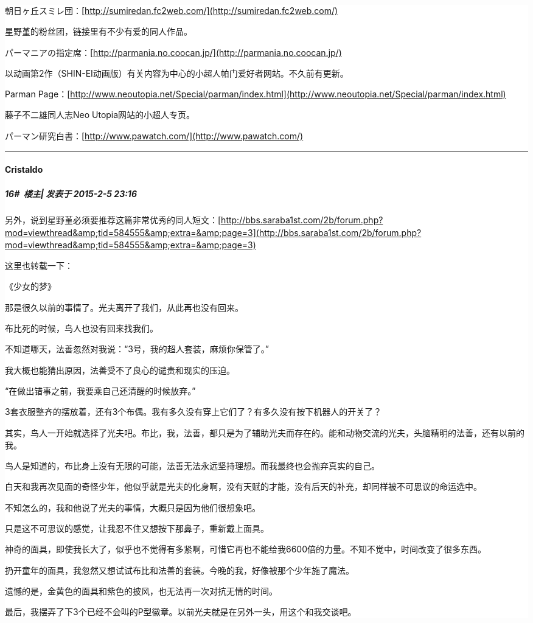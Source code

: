 朝日ヶ丘スミレ団：[http://sumiredan.fc2web.com/](http://sumiredan.fc2web.com/)

星野堇的粉丝团，链接里有不少有爱的同人作品。


パーマニアの指定席：[http://parmania.no.coocan.jp/](http://parmania.no.coocan.jp/)

以动画第2作（SHIN-EI动画版）有关内容为中心的小超人帕门爱好者网站。不久前有更新。


Parman Page：[http://www.neoutopia.net/Special/parman/index.html](http://www.neoutopia.net/Special/parman/index.html)

藤子不二雄同人志Neo Utopia网站的小超人专页。


パーマン研究白書：[http://www.pawatch.com/](http://www.pawatch.com/)


-----

####  Cristaldo  
##### 16#         楼主| 发表于 2015-2-5 23:16


另外，说到星野堇必须要推荐这篇非常优秀的同人短文：[http://bbs.saraba1st.com/2b/forum.php?mod=viewthread&amp;tid=584555&amp;extra=&amp;page=3](http://bbs.saraba1st.com/2b/forum.php?mod=viewthread&amp;tid=584555&amp;extra=&amp;page=3)

这里也转载一下：


《少女的梦》 


那是很久以前的事情了。光夫离开了我们，从此再也没有回来。 

布比死的时候，鸟人也没有回来找我们。 

不知道哪天，法善忽然对我说：“3号，我的超人套装，麻烦你保管了。” 

我大概也能猜出原因，法善受不了良心的谴责和现实的压迫。 

“在做出错事之前，我要乘自己还清醒的时候放弃。” 


3套衣服整齐的摆放着，还有3个布偶。我有多久没有穿上它们了？有多久没有按下机器人的开关了？ 

其实，鸟人一开始就选择了光夫吧。布比，我，法善，都只是为了辅助光夫而存在的。能和动物交流的光夫，头脑精明的法善，还有以前的我。 

鸟人是知道的，布比身上没有无限的可能，法善无法永远坚持理想。而我最终也会抛弃真实的自己。 


白天和我再次见面的奇怪少年，他似乎就是光夫的化身啊，没有天赋的才能，没有后天的补充，却同样被不可思议的命运选中。 

不知怎么的，我和他说了光夫的事情，大概只是因为他们很想象吧。 

只是这不可思议的感觉，让我忍不住又想按下那鼻子，重新戴上面具。 

神奇的面具，即使我长大了，似乎也不觉得有多紧啊，可惜它再也不能给我6600倍的力量。不知不觉中，时间改变了很多东西。 

扔开童年的面具，我忽然又想试试布比和法善的套装。今晚的我，好像被那个少年施了魔法。 

遗憾的是，金黄色的面具和紫色的披风，也无法再一次对抗无情的时间。 

最后，我摆弄了下3个已经不会叫的P型徽章。以前光夫就是在另外一头，用这个和我交谈吧。 
